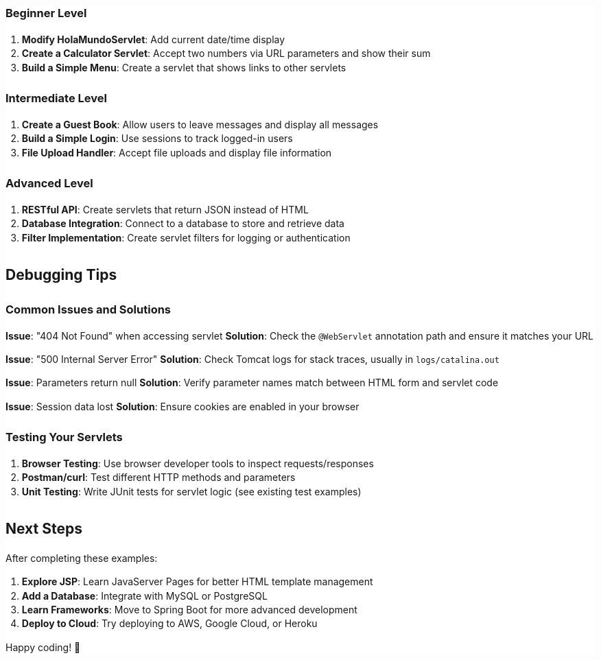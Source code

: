 ### Beginner Level
1. **Modify HolaMundoServlet**: Add current date/time display
2. **Create a Calculator Servlet**: Accept two numbers via URL parameters and show their sum
3. **Build a Simple Menu**: Create a servlet that shows links to other servlets

### Intermediate Level
1. **Create a Guest Book**: Allow users to leave messages and display all messages
2. **Build a Simple Login**: Use sessions to track logged-in users
3. **File Upload Handler**: Accept file uploads and display file information

### Advanced Level
1. **RESTful API**: Create servlets that return JSON instead of HTML
2. **Database Integration**: Connect to a database to store and retrieve data
3. **Filter Implementation**: Create servlet filters for logging or authentication

## Debugging Tips

### Common Issues and Solutions

**Issue**: "404 Not Found" when accessing servlet
**Solution**: Check the `@WebServlet` annotation path and ensure it matches your URL

**Issue**: "500 Internal Server Error"
**Solution**: Check Tomcat logs for stack traces, usually in `logs/catalina.out`

**Issue**: Parameters return null
**Solution**: Verify parameter names match between HTML form and servlet code

**Issue**: Session data lost
**Solution**: Ensure cookies are enabled in your browser

### Testing Your Servlets

1. **Browser Testing**: Use browser developer tools to inspect requests/responses
2. **Postman/curl**: Test different HTTP methods and parameters
3. **Unit Testing**: Write JUnit tests for servlet logic (see existing test examples)

## Next Steps

After completing these examples:

1. **Explore JSP**: Learn JavaServer Pages for better HTML template management
2. **Add a Database**: Integrate with MySQL or PostgreSQL
3. **Learn Frameworks**: Move to Spring Boot for more advanced development
4. **Deploy to Cloud**: Try deploying to AWS, Google Cloud, or Heroku

Happy coding! 🚀